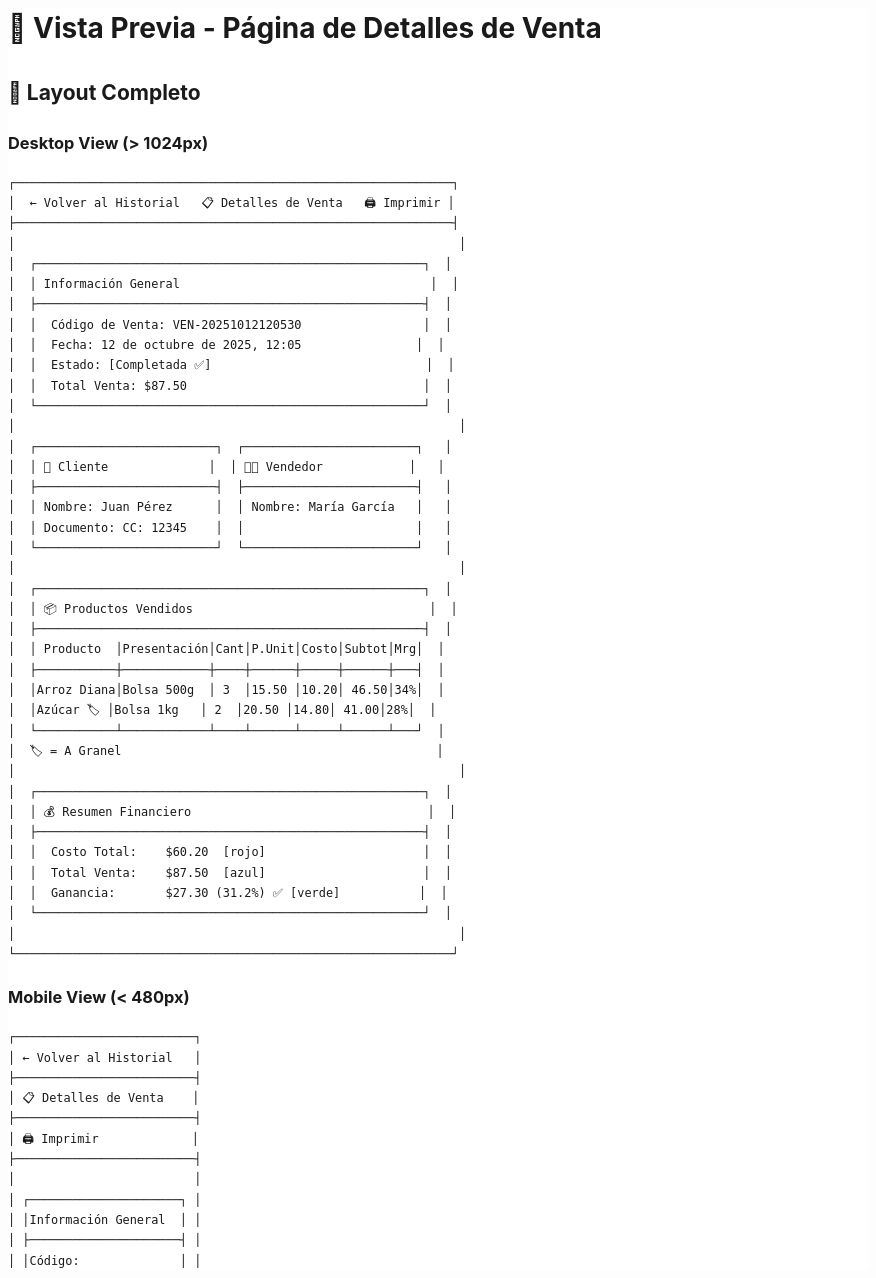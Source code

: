 # 🎨 Vista Previa - Página de Detalles de Venta

## 📱 Layout Completo

### Desktop View (> 1024px)
```
┌─────────────────────────────────────────────────────────────┐
│  ← Volver al Historial   📋 Detalles de Venta   🖨️ Imprimir │
├─────────────────────────────────────────────────────────────┤
│                                                              │
│  ┌──────────────────────────────────────────────────────┐  │
│  │ Información General                                   │  │
│  ├──────────────────────────────────────────────────────┤  │
│  │  Código de Venta: VEN-20251012120530                 │  │
│  │  Fecha: 12 de octubre de 2025, 12:05                │  │
│  │  Estado: [Completada ✅]                              │  │
│  │  Total Venta: $87.50                                 │  │
│  └──────────────────────────────────────────────────────┘  │
│                                                              │
│  ┌─────────────────────────┐  ┌────────────────────────┐   │
│  │ 👤 Cliente              │  │ 👨‍💼 Vendedor            │   │
│  ├─────────────────────────┤  ├────────────────────────┤   │
│  │ Nombre: Juan Pérez      │  │ Nombre: María García   │   │
│  │ Documento: CC: 12345    │  │                        │   │
│  └─────────────────────────┘  └────────────────────────┘   │
│                                                              │
│  ┌──────────────────────────────────────────────────────┐  │
│  │ 📦 Productos Vendidos                                 │  │
│  ├──────────────────────────────────────────────────────┤  │
│  │ Producto  │Presentación│Cant│P.Unit│Costo│Subtot│Mrg│  │
│  ├───────────┼────────────┼────┼──────┼─────┼──────┼───┤  │
│  │Arroz Diana│Bolsa 500g  │ 3  │15.50 │10.20│ 46.50│34%│  │
│  │Azúcar 🏷️ │Bolsa 1kg   │ 2  │20.50 │14.80│ 41.00│28%│  │
│  └───────────┴────────────┴────┴──────┴─────┴──────┴───┘  │
│  🏷️ = A Granel                                            │
│                                                              │
│  ┌──────────────────────────────────────────────────────┐  │
│  │ 💰 Resumen Financiero                                 │  │
│  ├──────────────────────────────────────────────────────┤  │
│  │  Costo Total:    $60.20  [rojo]                      │  │
│  │  Total Venta:    $87.50  [azul]                      │  │
│  │  Ganancia:       $27.30 (31.2%) ✅ [verde]           │  │
│  └──────────────────────────────────────────────────────┘  │
│                                                              │
└─────────────────────────────────────────────────────────────┘
```

### Mobile View (< 480px)
```
┌─────────────────────────┐
│ ← Volver al Historial   │
├─────────────────────────┤
│ 📋 Detalles de Venta    │
├─────────────────────────┤
│ 🖨️ Imprimir             │
├─────────────────────────┤
│                         │
│ ┌─────────────────────┐ │
│ │Información General  │ │
│ ├─────────────────────┤ │
│ │Código:              │ │
```